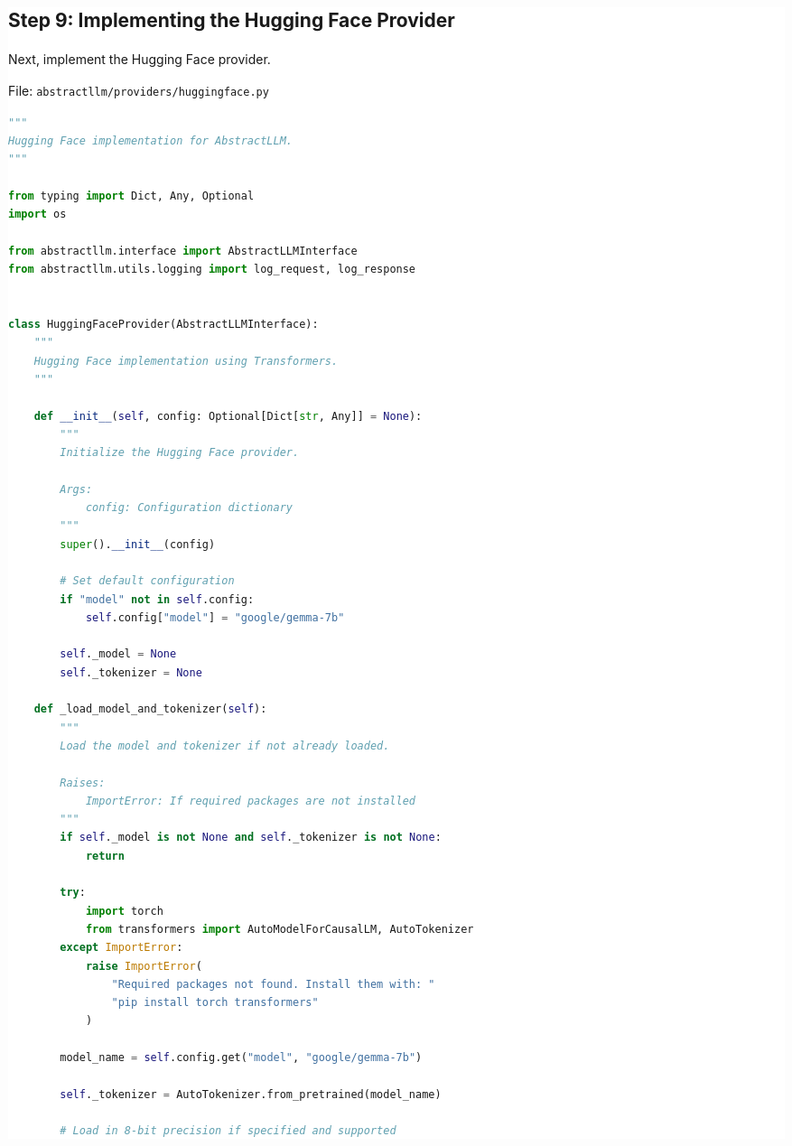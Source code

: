 
## Step 9: Implementing the Hugging Face Provider

Next, implement the Hugging Face provider.

File: `abstractllm/providers/huggingface.py`

```python
"""
Hugging Face implementation for AbstractLLM.
"""

from typing import Dict, Any, Optional
import os

from abstractllm.interface import AbstractLLMInterface
from abstractllm.utils.logging import log_request, log_response


class HuggingFaceProvider(AbstractLLMInterface):
    """
    Hugging Face implementation using Transformers.
    """
    
    def __init__(self, config: Optional[Dict[str, Any]] = None):
        """
        Initialize the Hugging Face provider.
        
        Args:
            config: Configuration dictionary
        """
        super().__init__(config)
        
        # Set default configuration
        if "model" not in self.config:
            self.config["model"] = "google/gemma-7b"
        
        self._model = None
        self._tokenizer = None
    
    def _load_model_and_tokenizer(self):
        """
        Load the model and tokenizer if not already loaded.
        
        Raises:
            ImportError: If required packages are not installed
        """
        if self._model is not None and self._tokenizer is not None:
            return
        
        try:
            import torch
            from transformers import AutoModelForCausalLM, AutoTokenizer
        except ImportError:
            raise ImportError(
                "Required packages not found. Install them with: "
                "pip install torch transformers"
            )
        
        model_name = self.config.get("model", "google/gemma-7b")
        
        self._tokenizer = AutoTokenizer.from_pretrained(model_name)
        
        # Load in 8-bit precision if specified and supported
```